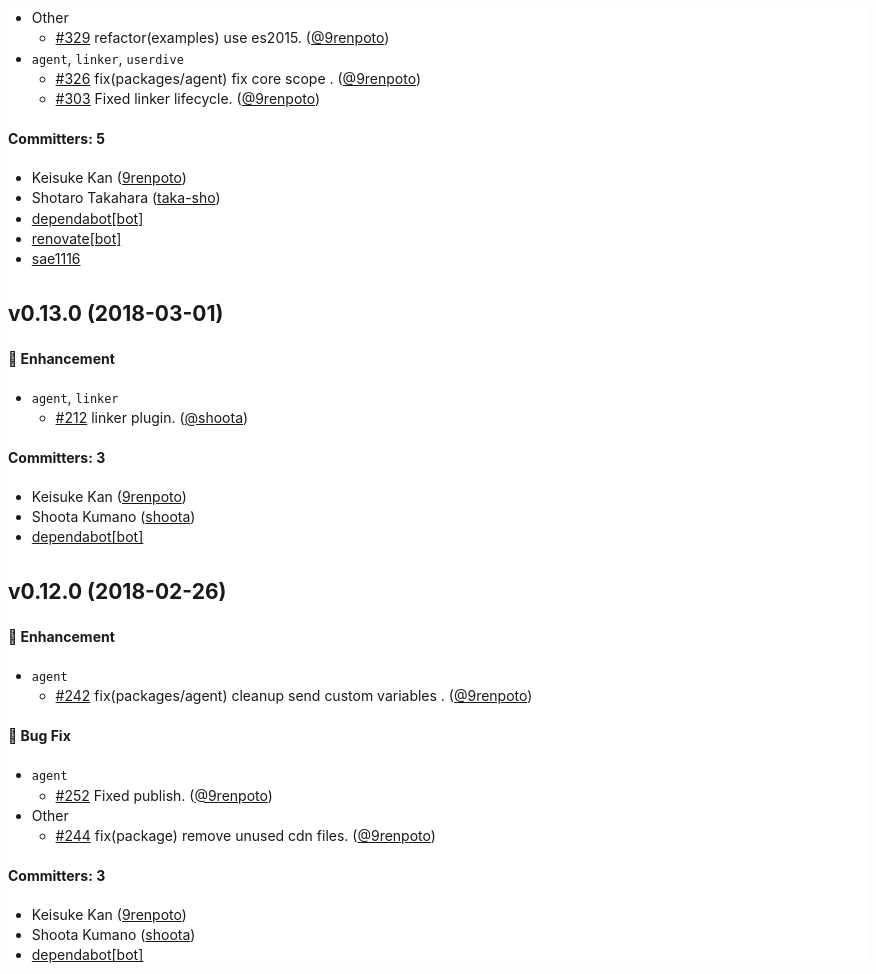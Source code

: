 *   Other
    *   [#329](https://github.com/userdive/agent.js/pull/329) refactor(examples) use es2015. ([@9renpoto](https://github.com/9renpoto))
*   `agent`, `linker`, `userdive`
    *   [#326](https://github.com/userdive/agent.js/pull/326) fix(packages/agent) fix core scope . ([@9renpoto](https://github.com/9renpoto))
    *   [#303](https://github.com/userdive/agent.js/pull/303) Fixed linker lifecycle. ([@9renpoto](https://github.com/9renpoto))

#### Committers: 5

*   Keisuke Kan ([9renpoto](https://github.com/9renpoto))
*   Shotaro Takahara ([taka-sho](https://github.com/taka-sho))
*   [dependabot[bot]](https://github.com/apps/dependabot)
*   [renovate[bot]](https://github.com/apps/renovate)
*   [sae1116](https://github.com/sae1116)

## v0.13.0 (2018-03-01)

#### :rocket: Enhancement

*   `agent`, `linker`
    *   [#212](https://github.com/userdive/agent.js/pull/212) linker plugin. ([@shoota](https://github.com/shoota))

#### Committers: 3

*   Keisuke Kan ([9renpoto](https://github.com/9renpoto))
*   Shoota Kumano ([shoota](https://github.com/shoota))
*   [dependabot[bot]](https://github.com/apps/dependabot)

## v0.12.0 (2018-02-26)

#### :rocket: Enhancement

*   `agent`
    *   [#242](https://github.com/userdive/agent.js/pull/242) fix(packages/agent) cleanup send custom variables . ([@9renpoto](https://github.com/9renpoto))

#### :bug: Bug Fix

*   `agent`
    *   [#252](https://github.com/userdive/agent.js/pull/252) Fixed publish. ([@9renpoto](https://github.com/9renpoto))
*   Other
    *   [#244](https://github.com/userdive/agent.js/pull/244) fix(package) remove unused cdn files. ([@9renpoto](https://github.com/9renpoto))

#### Committers: 3

*   Keisuke Kan ([9renpoto](https://github.com/9renpoto))
*   Shoota Kumano ([shoota](https://github.com/shoota))
*   [dependabot[bot]](https://github.com/apps/dependabot)
